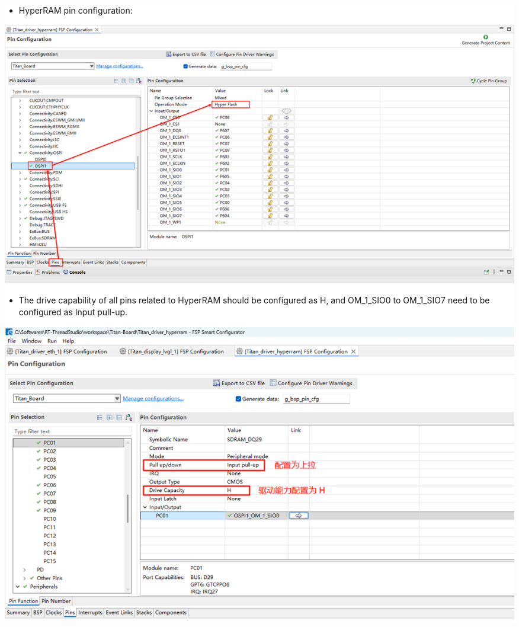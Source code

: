 
* HyperRAM pin configuration:

![image-20250814160618340](figures/image-20250814160618340.png)

* The drive capability of all pins related to HyperRAM should be configured as H, and OM_1_SIO0 to OM_1_SIO7 need to be configured as Input pull-up.

![image-20250924114605538](figures/image-20250924114605538.png)
